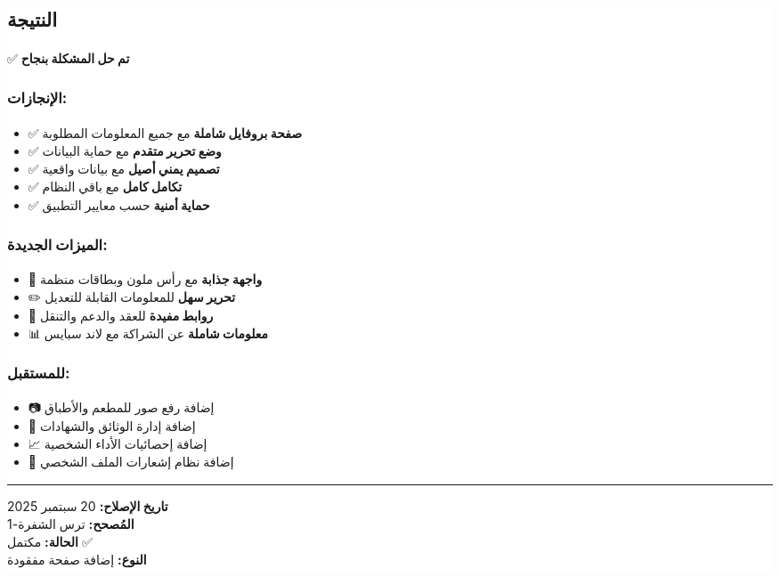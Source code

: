 ## النتيجة

✅ **تم حل المشكلة بنجاح**

### الإنجازات:
- ✅ **صفحة بروفايل شاملة** مع جميع المعلومات المطلوبة
- ✅ **وضع تحرير متقدم** مع حماية البيانات
- ✅ **تصميم يمني أصيل** مع بيانات واقعية
- ✅ **تكامل كامل** مع باقي النظام
- ✅ **حماية أمنية** حسب معايير التطبيق

### الميزات الجديدة:
- 🎨 **واجهة جذابة** مع رأس ملون وبطاقات منظمة
- ✏️ **تحرير سهل** للمعلومات القابلة للتعديل
- 🔗 **روابط مفيدة** للعقد والدعم والتنقل
- 📊 **معلومات شاملة** عن الشراكة مع لاند سبايس

### للمستقبل:
- 📷 إضافة رفع صور للمطعم والأطباق
- 📄 إضافة إدارة الوثائق والشهادات
- 📈 إضافة إحصائيات الأداء الشخصية
- 🔔 إضافة نظام إشعارات الملف الشخصي

---

**تاريخ الإصلاح:** 20 سبتمبر 2025  
**المُصحح:** ترس الشفرة-1  
**الحالة:** مكتمل ✅  
**النوع:** إضافة صفحة مفقودة
